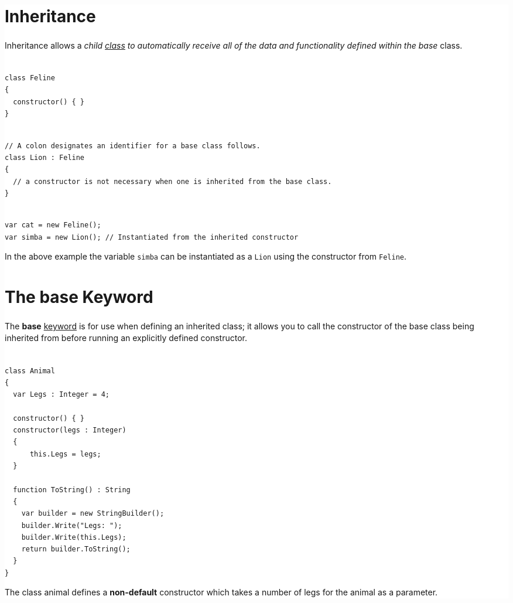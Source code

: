 # Inheritance
Inheritance allows a *child [class](https://plasmaengine.github.io/PlasmaDocs/Plasma1/Editor/Lightning/classes.markdown) to automatically receive all of the data and functionality defined within the base* class.

<pre><code class="language-csharp">
class Feline
{
  constructor() { }
}
</code></pre>

<pre><code class="language-csharp">
// A colon designates an identifier for a base class follows.
class Lion : Feline
{
  // a constructor is not necessary when one is inherited from the base class.  
}
</code></pre>
<pre><code class="language-csharp">
var cat = new Feline();
var simba = new Lion(); // Instantiated from the inherited constructor
</code></pre>

In the above example the variable `simba` can be instantiated as a `Lion` using the constructor from `Feline`.

 # The **base** Keyword
The **base** [keyword](https://plasmaengine.github.io/PlasmaDocs/Plasma1/Editor/Lightning/keywords.markdown) is for use when defining an inherited class; it allows you to call the constructor of the base class being inherited from before running an explicitly defined constructor.

<pre><code class="language-csharp">
class Animal
{
  var Legs : Integer = 4;
  
  constructor() { }
  constructor(legs : Integer)
  {
      this.Legs = legs;
  }

  function ToString() : String
  {
    var builder = new StringBuilder();
    builder.Write("Legs: ");
    builder.Write(this.Legs);
    return builder.ToString();
  }
}
</code></pre>
The class animal defines a **non-default** constructor which takes a number of legs for the animal as a parameter.
